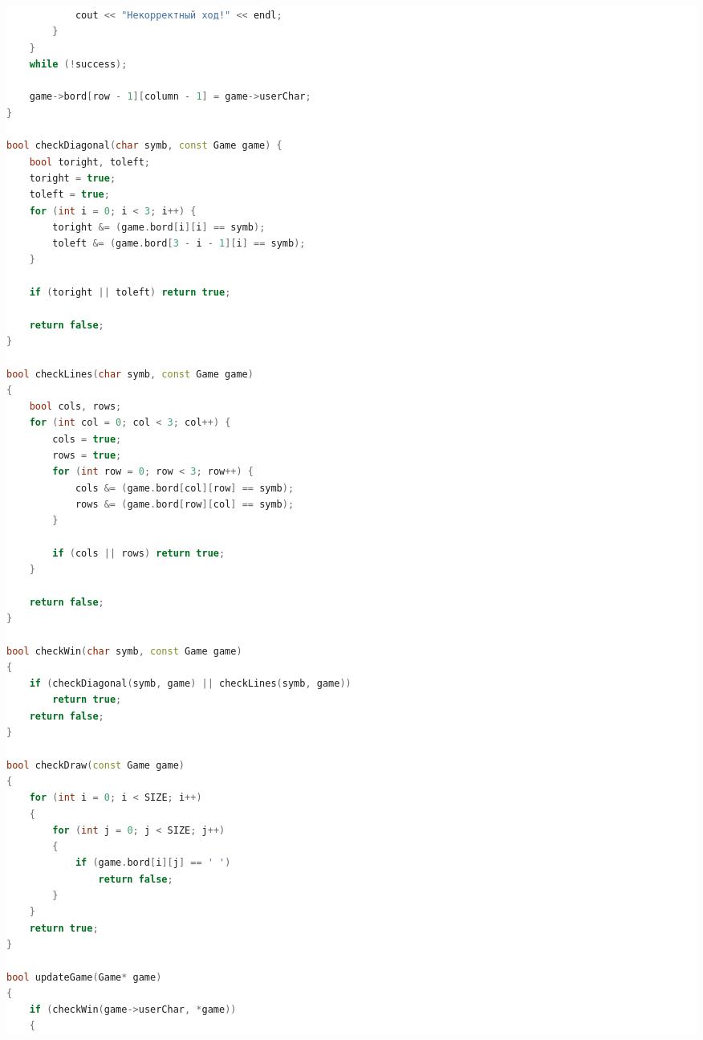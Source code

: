 ```CPP
			cout << "Некорректный ход!" << endl;
		}
	} 
	while (!success);
	
	game->bord[row - 1][column - 1] = game->userChar;
}

bool checkDiagonal(char symb, const Game game) {
	bool toright, toleft;
	toright = true;
	toleft = true;
	for (int i = 0; i < 3; i++) {
		toright &= (game.bord[i][i] == symb);
		toleft &= (game.bord[3 - i - 1][i] == symb);
	}

	if (toright || toleft) return true;

	return false;
}

bool checkLines(char symb, const Game game)
{
	bool cols, rows;
	for (int col = 0; col < 3; col++) {
		cols = true;
		rows = true;
		for (int row = 0; row < 3; row++) {
			cols &= (game.bord[col][row] == symb);
			rows &= (game.bord[row][col] == symb);
		}

		if (cols || rows) return true;
	}

	return false;
}

bool checkWin(char symb, const Game game) 
{
	if (checkDiagonal(symb, game) || checkLines(symb, game)) 
		return true;
	return false;
}

bool checkDraw(const Game game)
{
	for (int i = 0; i < SIZE; i++)
	{
		for (int j = 0; j < SIZE; j++)
		{
			if (game.bord[i][j] == ' ')
				return false;
		}
	}
	return true;
}

bool updateGame(Game* game)
{
	if (checkWin(game->userChar, *game))
	{
```